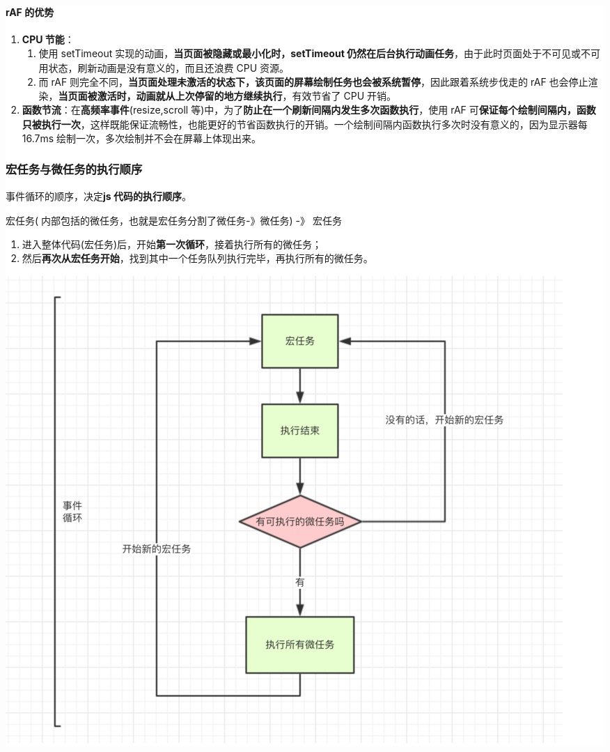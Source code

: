 #### rAF 的优势

1. **CPU 节能**：
   1. 使用 setTimeout 实现的动画，**当页面被隐藏或最小化时，setTimeout 仍然在后台执行动画任务**，由于此时页面处于不可见或不可用状态，刷新动画是没有意义的，而且还浪费 CPU 资源。
   2. 而 rAF 则完全不同，**当页面处理未激活的状态下，该页面的屏幕绘制任务也会被系统暂停**，因此跟着系统步伐走的 rAF 也会停止渲染，**当页面被激活时，动画就从上次停留的地方继续执行**，有效节省了 CPU 开销。
2. **函数节流**：在**高频率事件**(resize,scroll 等)中，为了**防止在一个刷新间隔内发生多次函数执行**，使用 rAF 可**保证每个绘制间隔内，函数只被执行一次**，这样既能保证流畅性，也能更好的节省函数执行的开销。一个绘制间隔内函数执行多次时没有意义的，因为显示器每 16.7ms 绘制一次，多次绘制并不会在屏幕上体现出来。

### 宏任务与微任务的执行顺序

事件循环的顺序，决定**js 代码的执行顺序**。

宏任务( 内部包括的微任务，也就是宏任务分割了微任务-》微任务) -》 宏任务

1. 进入整体代码(宏任务)后，开始**第一次循环**，接着执行所有的微任务；
2. 然后**再次从宏任务开始**，找到其中一个任务队列执行完毕，再执行所有的微任务。

![宏任务与微任务的执行顺序](./imgs/宏任务与微任务.png)

